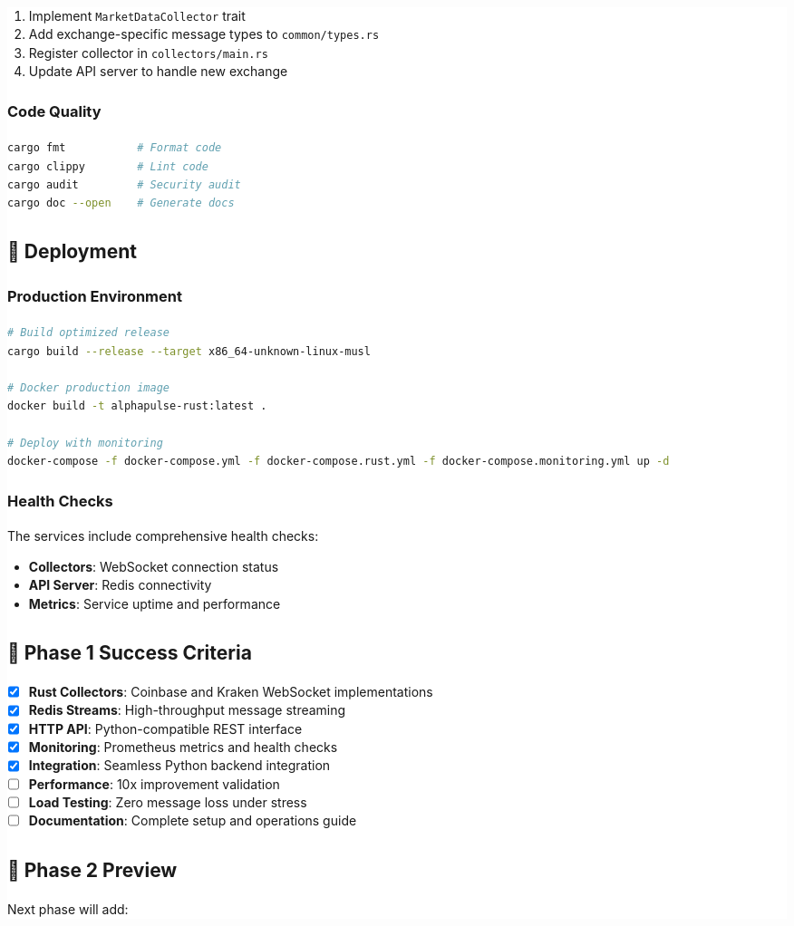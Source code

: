 1. Implement `MarketDataCollector` trait
2. Add exchange-specific message types to `common/types.rs`
3. Register collector in `collectors/main.rs`
4. Update API server to handle new exchange

### Code Quality

```bash
cargo fmt           # Format code
cargo clippy        # Lint code
cargo audit         # Security audit
cargo doc --open    # Generate docs
```

## 🚀 Deployment

### Production Environment

```bash
# Build optimized release
cargo build --release --target x86_64-unknown-linux-musl

# Docker production image
docker build -t alphapulse-rust:latest .

# Deploy with monitoring
docker-compose -f docker-compose.yml -f docker-compose.rust.yml -f docker-compose.monitoring.yml up -d
```

### Health Checks

The services include comprehensive health checks:

- **Collectors**: WebSocket connection status
- **API Server**: Redis connectivity  
- **Metrics**: Service uptime and performance

## 🎯 Phase 1 Success Criteria

- [x] **Rust Collectors**: Coinbase and Kraken WebSocket implementations
- [x] **Redis Streams**: High-throughput message streaming
- [x] **HTTP API**: Python-compatible REST interface
- [x] **Monitoring**: Prometheus metrics and health checks
- [x] **Integration**: Seamless Python backend integration
- [ ] **Performance**: 10x improvement validation
- [ ] **Load Testing**: Zero message loss under stress
- [ ] **Documentation**: Complete setup and operations guide

## 🔮 Phase 2 Preview

Next phase will add:
